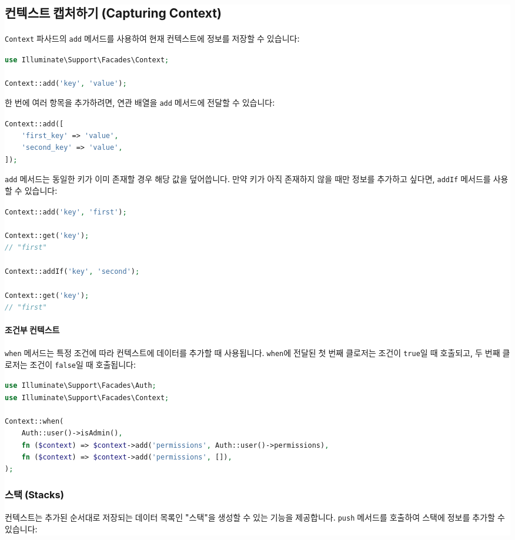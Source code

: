 <a name="capturing-context"></a>
## 컨텍스트 캡처하기 (Capturing Context)

`Context` 파사드의 `add` 메서드를 사용하여 현재 컨텍스트에 정보를 저장할 수 있습니다:

```php
use Illuminate\Support\Facades\Context;

Context::add('key', 'value');
```

한 번에 여러 항목을 추가하려면, 연관 배열을 `add` 메서드에 전달할 수 있습니다:

```php
Context::add([
    'first_key' => 'value',
    'second_key' => 'value',
]);
```

`add` 메서드는 동일한 키가 이미 존재할 경우 해당 값을 덮어씁니다. 만약 키가 아직 존재하지 않을 때만 정보를 추가하고 싶다면, `addIf` 메서드를 사용할 수 있습니다:

```php
Context::add('key', 'first');

Context::get('key');
// "first"

Context::addIf('key', 'second');

Context::get('key');
// "first"
```

<a name="conditional-context"></a>
#### 조건부 컨텍스트

`when` 메서드는 특정 조건에 따라 컨텍스트에 데이터를 추가할 때 사용됩니다. `when`에 전달된 첫 번째 클로저는 조건이 `true`일 때 호출되고, 두 번째 클로저는 조건이 `false`일 때 호출됩니다:

```php
use Illuminate\Support\Facades\Auth;
use Illuminate\Support\Facades\Context;

Context::when(
    Auth::user()->isAdmin(),
    fn ($context) => $context->add('permissions', Auth::user()->permissions),
    fn ($context) => $context->add('permissions', []),
);
```

<a name="stacks"></a>
### 스택 (Stacks)

컨텍스트는 추가된 순서대로 저장되는 데이터 목록인 "스택"을 생성할 수 있는 기능을 제공합니다. `push` 메서드를 호출하여 스택에 정보를 추가할 수 있습니다:
